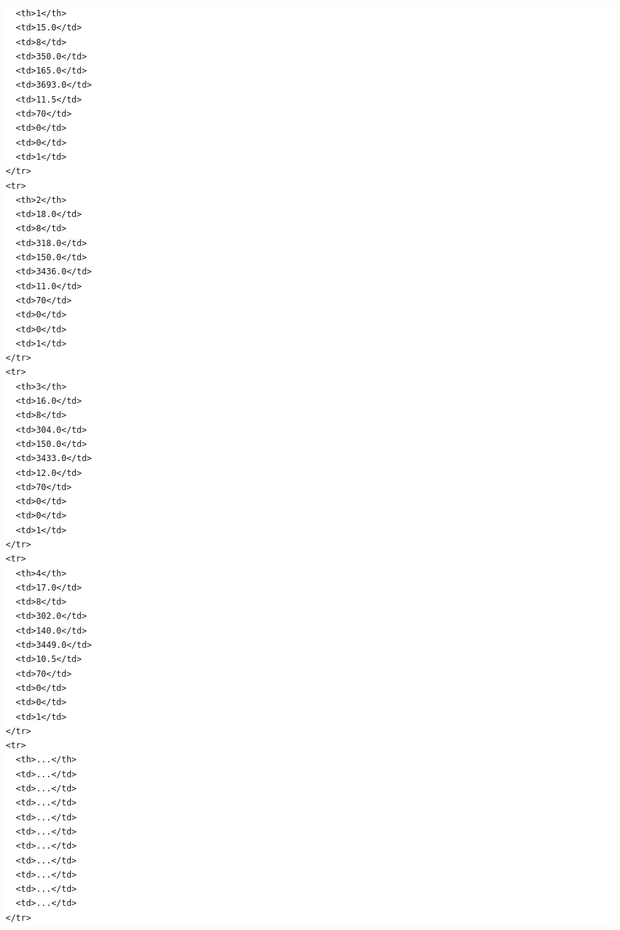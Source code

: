       <th>1</th>
      <td>15.0</td>
      <td>8</td>
      <td>350.0</td>
      <td>165.0</td>
      <td>3693.0</td>
      <td>11.5</td>
      <td>70</td>
      <td>0</td>
      <td>0</td>
      <td>1</td>
    </tr>
    <tr>
      <th>2</th>
      <td>18.0</td>
      <td>8</td>
      <td>318.0</td>
      <td>150.0</td>
      <td>3436.0</td>
      <td>11.0</td>
      <td>70</td>
      <td>0</td>
      <td>0</td>
      <td>1</td>
    </tr>
    <tr>
      <th>3</th>
      <td>16.0</td>
      <td>8</td>
      <td>304.0</td>
      <td>150.0</td>
      <td>3433.0</td>
      <td>12.0</td>
      <td>70</td>
      <td>0</td>
      <td>0</td>
      <td>1</td>
    </tr>
    <tr>
      <th>4</th>
      <td>17.0</td>
      <td>8</td>
      <td>302.0</td>
      <td>140.0</td>
      <td>3449.0</td>
      <td>10.5</td>
      <td>70</td>
      <td>0</td>
      <td>0</td>
      <td>1</td>
    </tr>
    <tr>
      <th>...</th>
      <td>...</td>
      <td>...</td>
      <td>...</td>
      <td>...</td>
      <td>...</td>
      <td>...</td>
      <td>...</td>
      <td>...</td>
      <td>...</td>
      <td>...</td>
    </tr>